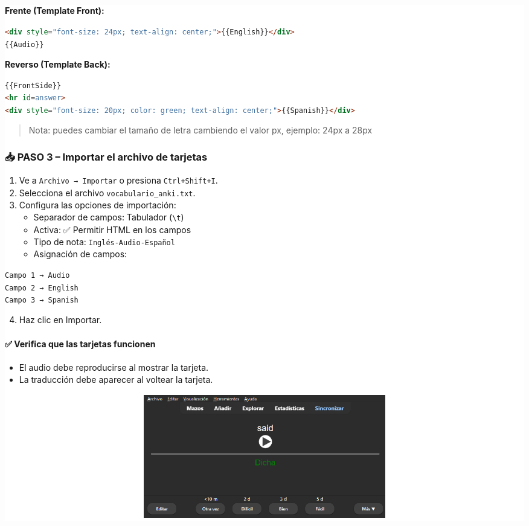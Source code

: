**Frente (Template Front):**
```html
<div style="font-size: 24px; text-align: center;">{{English}}</div>
{{Audio}}
```

**Reverso (Template Back):**
```html
{{FrontSide}}
<hr id=answer>
<div style="font-size: 20px; color: green; text-align: center;">{{Spanish}}</div>
```

> Nota: puedes cambiar el tamaño de letra cambiendo el valor px, ejemplo: 24px a 28px

### 📥 PASO 3 – Importar el archivo de tarjetas

1. Ve a `Archivo → Importar` o presiona `Ctrl+Shift+I`.
2. Selecciona el archivo `vocabulario_anki.txt`.
3. Configura las opciones de importación:
    - Separador de campos: Tabulador (`\t`)
    - Activa: ✅ Permitir HTML en los campos
    - Tipo de nota: `Inglés-Audio-Español`
    - Asignación de campos:

```bash
Campo 1 → Audio
Campo 2 → English
Campo 3 → Spanish
```
4. Haz clic en Importar.


#### ✅ Verifica que las tarjetas funcionen
- El audio debe reproducirse al mostrar la tarjeta.
- La traducción debe aparecer al voltear la tarjeta.

<p align="center">
  <img src="assets/mazo-creado.png" width="400" alt="Gráfico de hábitos en Pixela">
</p>
